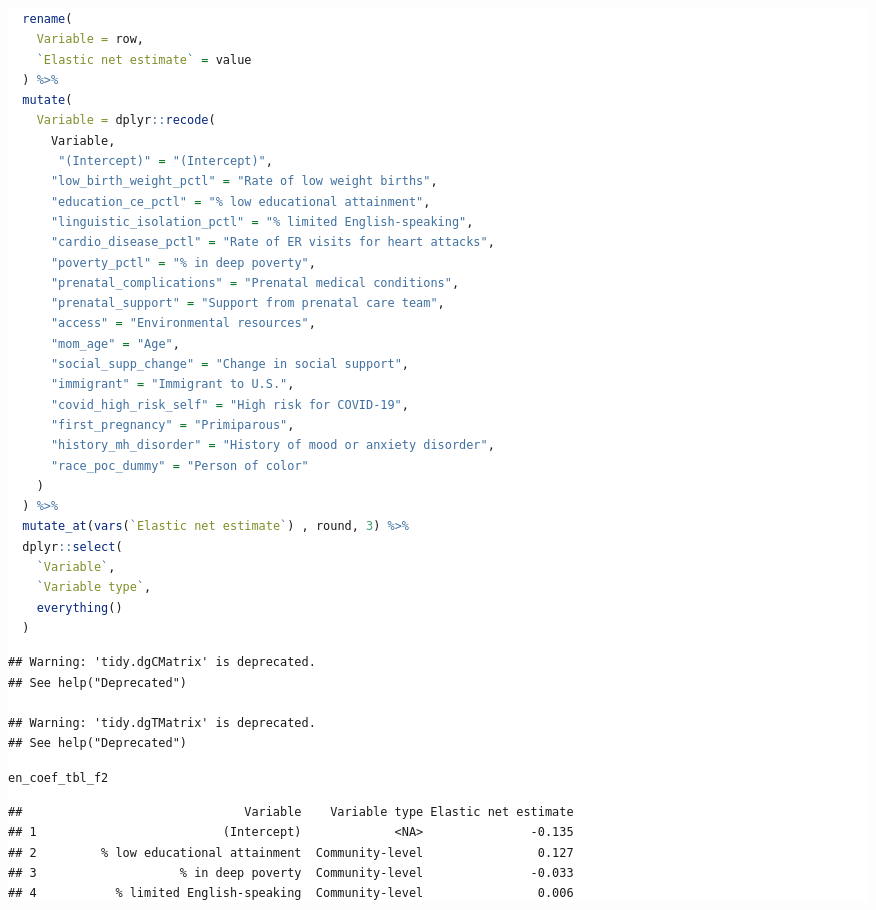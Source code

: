 ``` r
  rename(
    Variable = row,
    `Elastic net estimate` = value
  ) %>%
  mutate(
    Variable = dplyr::recode(
      Variable,
       "(Intercept)" = "(Intercept)",
      "low_birth_weight_pctl" = "Rate of low weight births",
      "education_ce_pctl" = "% low educational attainment",
      "linguistic_isolation_pctl" = "% limited English-speaking",
      "cardio_disease_pctl" = "Rate of ER visits for heart attacks",
      "poverty_pctl" = "% in deep poverty",
      "prenatal_complications" = "Prenatal medical conditions",
      "prenatal_support" = "Support from prenatal care team",
      "access" = "Environmental resources",
      "mom_age" = "Age",
      "social_supp_change" = "Change in social support",
      "immigrant" = "Immigrant to U.S.",
      "covid_high_risk_self" = "High risk for COVID-19",
      "first_pregnancy" = "Primiparous",
      "history_mh_disorder" = "History of mood or anxiety disorder",
      "race_poc_dummy" = "Person of color"
    )
  ) %>% 
  mutate_at(vars(`Elastic net estimate`) , round, 3) %>% 
  dplyr::select(
    `Variable`,
    `Variable type`,
    everything()
  )
```

    ## Warning: 'tidy.dgCMatrix' is deprecated.
    ## See help("Deprecated")

    ## Warning: 'tidy.dgTMatrix' is deprecated.
    ## See help("Deprecated")

``` r
en_coef_tbl_f2
```

    ##                               Variable    Variable type Elastic net estimate
    ## 1                          (Intercept)             <NA>               -0.135
    ## 2         % low educational attainment  Community-level                0.127
    ## 3                    % in deep poverty  Community-level               -0.033
    ## 4           % limited English-speaking  Community-level                0.006